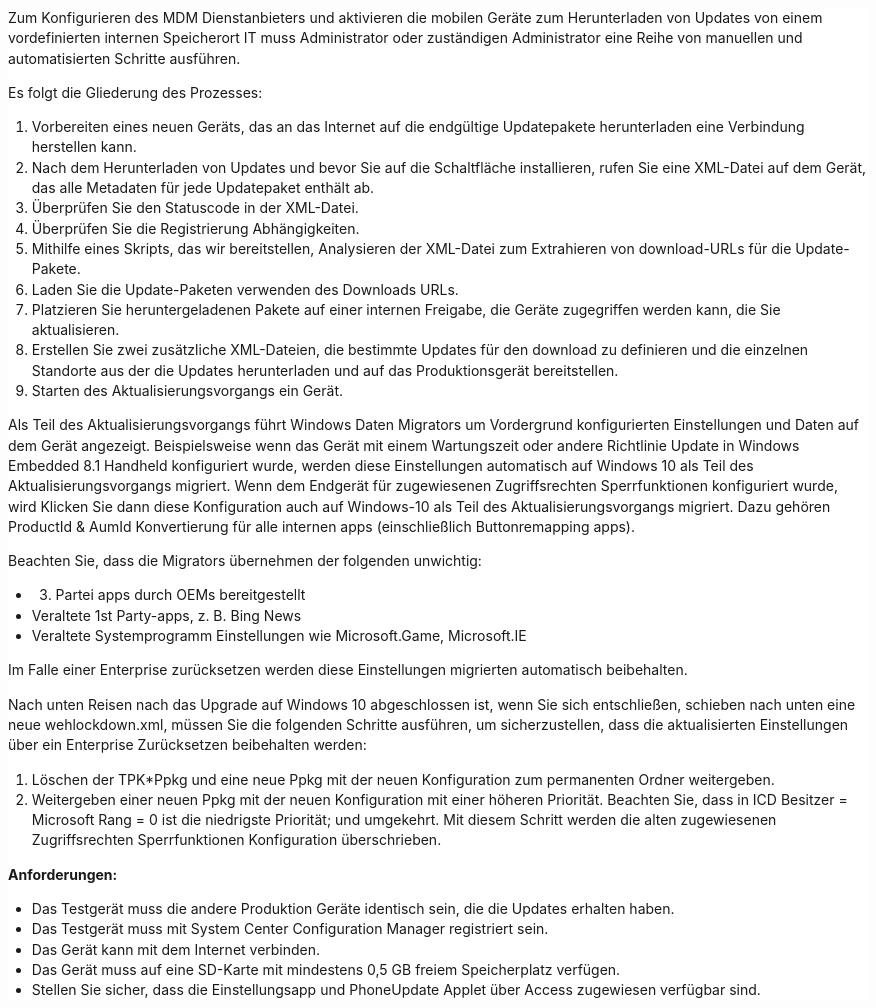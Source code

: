  
Zum Konfigurieren des MDM Dienstanbieters und aktivieren die mobilen Geräte zum Herunterladen von Updates von einem vordefinierten internen Speicherort IT muss Administrator oder zuständigen Administrator eine Reihe von manuellen und automatisierten Schritte ausführen.

Es folgt die Gliederung des Prozesses:

1.  Vorbereiten eines neuen Geräts, das an das Internet auf die endgültige Updatepakete herunterladen eine Verbindung herstellen kann. 
2.  Nach dem Herunterladen von Updates und bevor Sie auf die Schaltfläche installieren, rufen Sie eine XML-Datei auf dem Gerät, das alle Metadaten für jede Updatepaket enthält ab.
3.  Überprüfen Sie den Statuscode in der XML-Datei.
4.  Überprüfen Sie die Registrierung Abhängigkeiten.
5.  Mithilfe eines Skripts, das wir bereitstellen, Analysieren der XML-Datei zum Extrahieren von download-URLs für die Update-Pakete.
6.  Laden Sie die Update-Paketen verwenden des Downloads URLs.
7.  Platzieren Sie heruntergeladenen Pakete auf einer internen Freigabe, die Geräte zugegriffen werden kann, die Sie aktualisieren.
8.  Erstellen Sie zwei zusätzliche XML-Dateien, die bestimmte Updates für den download zu definieren und die einzelnen Standorte aus der die Updates herunterladen und auf das Produktionsgerät bereitstellen.
9.  Starten des Aktualisierungsvorgangs ein Gerät.

Als Teil des Aktualisierungsvorgangs führt Windows Daten Migrators um Vordergrund konfigurierten Einstellungen und Daten auf dem Gerät angezeigt. Beispielsweise wenn das Gerät mit einem Wartungszeit oder andere Richtlinie Update in Windows Embedded 8.1 Handheld konfiguriert wurde, werden diese Einstellungen automatisch auf Windows 10 als Teil des Aktualisierungsvorgangs migriert. Wenn dem Endgerät für zugewiesenen Zugriffsrechten Sperrfunktionen konfiguriert wurde, wird Klicken Sie dann diese Konfiguration auch auf Windows-10 als Teil des Aktualisierungsvorgangs migriert. Dazu gehören ProductId & AumId Konvertierung für alle internen apps (einschließlich Buttonremapping apps).

Beachten Sie, dass die Migrators übernehmen der folgenden unwichtig:

-   3. Partei apps durch OEMs bereitgestellt
-   Veraltete 1st Party-apps, z. B. Bing News
-   Veraltete Systemprogramm Einstellungen wie Microsoft.Game, Microsoft.IE

Im Falle einer Enterprise zurücksetzen werden diese Einstellungen migrierten automatisch beibehalten.

Nach unten Reisen nach das Upgrade auf Windows 10 abgeschlossen ist, wenn Sie sich entschließen, schieben nach unten eine neue wehlockdown.xml, müssen Sie die folgenden Schritte ausführen, um sicherzustellen, dass die aktualisierten Einstellungen über ein Enterprise Zurücksetzen beibehalten werden:

1.  Löschen der TPK\*Ppkg und eine neue Ppkg mit der neuen Konfiguration zum permanenten Ordner weitergeben.
2.  Weitergeben einer neuen Ppkg mit der neuen Konfiguration mit einer höheren Priorität. Beachten Sie, dass in ICD Besitzer = Microsoft Rang = 0 ist die niedrigste Priorität; und umgekehrt. Mit diesem Schritt werden die alten zugewiesenen Zugriffsrechten Sperrfunktionen Konfiguration überschrieben.

**Anforderungen:**

-   Das Testgerät muss die andere Produktion Geräte identisch sein, die die Updates erhalten haben.
-   Das Testgerät muss mit System Center Configuration Manager registriert sein.
-   Das Gerät kann mit dem Internet verbinden.
-   Das Gerät muss auf eine SD-Karte mit mindestens 0,5 GB freiem Speicherplatz verfügen.
-   Stellen Sie sicher, dass die Einstellungsapp und PhoneUpdate Applet über Access zugewiesen verfügbar sind.
